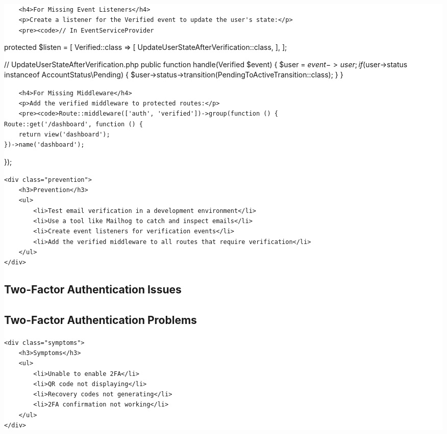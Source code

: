         <h4>For Missing Event Listeners</h4>
        <p>Create a listener for the Verified event to update the user's state:</p>
        <pre><code>// In EventServiceProvider
protected $listen = [
    Verified::class => [
        UpdateUserStateAfterVerification::class,
    ],
];

// UpdateUserStateAfterVerification.php
public function handle(Verified $event)
{
    $user = $event->user;
    if ($user->status instanceof AccountStatus\Pending) {
        $user->status->transition(PendingToActiveTransition::class);
    }
}</code></pre>
        
        <h4>For Missing Middleware</h4>
        <p>Add the verified middleware to protected routes:</p>
        <pre><code>Route::middleware(['auth', 'verified'])->group(function () {
    Route::get('/dashboard', function () {
        return view('dashboard');
    })->name('dashboard');
});</code></pre>
    </div>

    <div class="prevention">
        <h3>Prevention</h3>
        <ul>
            <li>Test email verification in a development environment</li>
            <li>Use a tool like Mailhog to catch and inspect emails</li>
            <li>Create event listeners for verification events</li>
            <li>Add the verified middleware to all routes that require verification</li>
        </ul>
    </div>
</div>

## Two-Factor Authentication Issues

<div class="troubleshooting-guide">
    <h2>Two-Factor Authentication Problems</h2>

    <div class="symptoms">
        <h3>Symptoms</h3>
        <ul>
            <li>Unable to enable 2FA</li>
            <li>QR code not displaying</li>
            <li>Recovery codes not generating</li>
            <li>2FA confirmation not working</li>
        </ul>
    </div>
